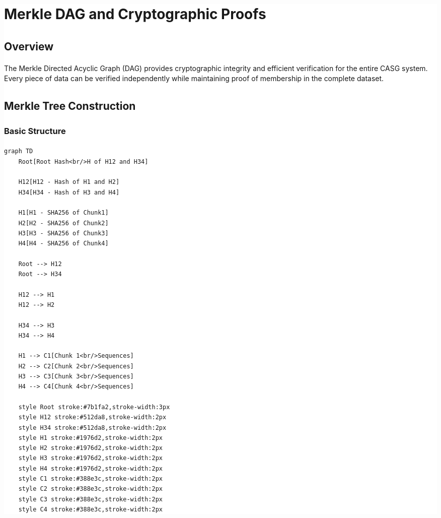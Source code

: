 # Merkle DAG and Cryptographic Proofs

## Overview

The Merkle Directed Acyclic Graph (DAG) provides cryptographic integrity and efficient verification for the entire CASG system. Every piece of data can be verified independently while maintaining proof of membership in the complete dataset.

## Merkle Tree Construction

### Basic Structure

```mermaid
graph TD
    Root[Root Hash<br/>H of H12 and H34]

    H12[H12 - Hash of H1 and H2]
    H34[H34 - Hash of H3 and H4]

    H1[H1 - SHA256 of Chunk1]
    H2[H2 - SHA256 of Chunk2]
    H3[H3 - SHA256 of Chunk3]
    H4[H4 - SHA256 of Chunk4]

    Root --> H12
    Root --> H34

    H12 --> H1
    H12 --> H2

    H34 --> H3
    H34 --> H4

    H1 --> C1[Chunk 1<br/>Sequences]
    H2 --> C2[Chunk 2<br/>Sequences]
    H3 --> C3[Chunk 3<br/>Sequences]
    H4 --> C4[Chunk 4<br/>Sequences]

    style Root stroke:#7b1fa2,stroke-width:3px
    style H12 stroke:#512da8,stroke-width:2px
    style H34 stroke:#512da8,stroke-width:2px
    style H1 stroke:#1976d2,stroke-width:2px
    style H2 stroke:#1976d2,stroke-width:2px
    style H3 stroke:#1976d2,stroke-width:2px
    style H4 stroke:#1976d2,stroke-width:2px
    style C1 stroke:#388e3c,stroke-width:2px
    style C2 stroke:#388e3c,stroke-width:2px
    style C3 stroke:#388e3c,stroke-width:2px
    style C4 stroke:#388e3c,stroke-width:2px
```

